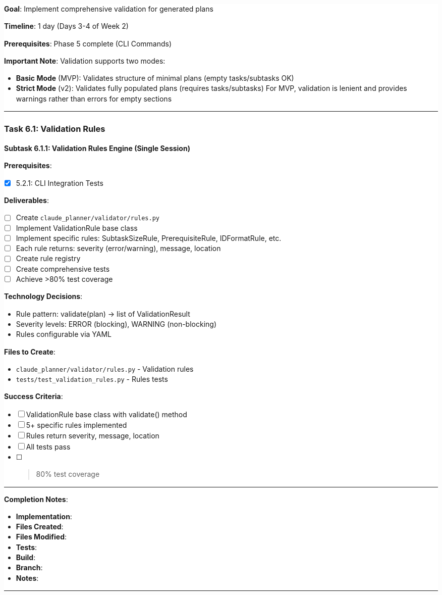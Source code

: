 **Goal**: Implement comprehensive validation for generated plans

**Timeline**: 1 day (Days 3-4 of Week 2)

**Prerequisites**: Phase 5 complete (CLI Commands)

**Important Note**: Validation supports two modes:
- **Basic Mode** (MVP): Validates structure of minimal plans (empty tasks/subtasks OK)
- **Strict Mode** (v2): Validates fully populated plans (requires tasks/subtasks)
For MVP, validation is lenient and provides warnings rather than errors for empty sections

---

### Task 6.1: Validation Rules

**Subtask 6.1.1: Validation Rules Engine (Single Session)**

**Prerequisites**:
- [x] 5.2.1: CLI Integration Tests

**Deliverables**:
- [ ] Create `claude_planner/validator/rules.py`
- [ ] Implement ValidationRule base class
- [ ] Implement specific rules: SubtaskSizeRule, PrerequisiteRule, IDFormatRule, etc.
- [ ] Each rule returns: severity (error/warning), message, location
- [ ] Create rule registry
- [ ] Create comprehensive tests
- [ ] Achieve >80% test coverage

**Technology Decisions**:
- Rule pattern: validate(plan) → list of ValidationResult
- Severity levels: ERROR (blocking), WARNING (non-blocking)
- Rules configurable via YAML

**Files to Create**:
- `claude_planner/validator/rules.py` - Validation rules
- `tests/test_validation_rules.py` - Rules tests

**Success Criteria**:
- [ ] ValidationRule base class with validate() method
- [ ] 5+ specific rules implemented
- [ ] Rules return severity, message, location
- [ ] All tests pass
- [ ] >80% test coverage

---

**Completion Notes**:
- **Implementation**:
- **Files Created**:
- **Files Modified**:
- **Tests**:
- **Build**:
- **Branch**:
- **Notes**:

---